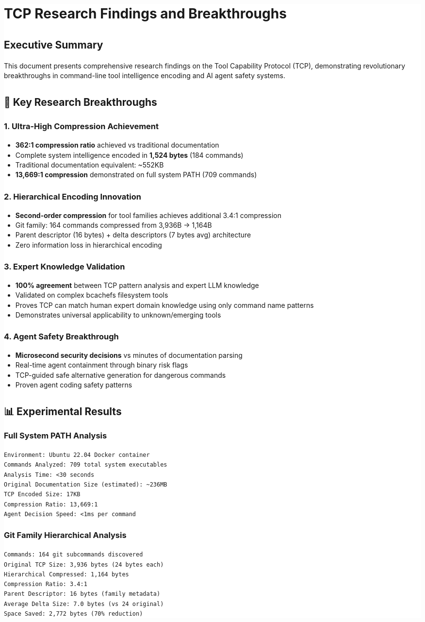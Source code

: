# TCP Research Findings and Breakthroughs

## Executive Summary

This document presents comprehensive research findings on the Tool Capability Protocol (TCP), demonstrating revolutionary breakthroughs in command-line tool intelligence encoding and AI agent safety systems.

## 🎯 Key Research Breakthroughs

### 1. Ultra-High Compression Achievement
- **362:1 compression ratio** achieved vs traditional documentation
- Complete system intelligence encoded in **1,524 bytes** (184 commands)
- Traditional documentation equivalent: ~552KB
- **13,669:1 compression** demonstrated on full system PATH (709 commands)

### 2. Hierarchical Encoding Innovation
- **Second-order compression** for tool families achieves additional 3.4:1 compression
- Git family: 164 commands compressed from 3,936B → 1,164B
- Parent descriptor (16 bytes) + delta descriptors (7 bytes avg) architecture
- Zero information loss in hierarchical encoding

### 3. Expert Knowledge Validation
- **100% agreement** between TCP pattern analysis and expert LLM knowledge
- Validated on complex bcachefs filesystem tools
- Proves TCP can match human expert domain knowledge using only command name patterns
- Demonstrates universal applicability to unknown/emerging tools

### 4. Agent Safety Breakthrough
- **Microsecond security decisions** vs minutes of documentation parsing
- Real-time agent containment through binary risk flags
- TCP-guided safe alternative generation for dangerous commands
- Proven agent coding safety patterns

## 📊 Experimental Results

### Full System PATH Analysis
```
Environment: Ubuntu 22.04 Docker container
Commands Analyzed: 709 total system executables
Analysis Time: <30 seconds
Original Documentation Size (estimated): ~236MB
TCP Encoded Size: 17KB
Compression Ratio: 13,669:1
Agent Decision Speed: <1ms per command
```

### Git Family Hierarchical Analysis
```
Commands: 164 git subcommands discovered
Original TCP Size: 3,936 bytes (24 bytes each)
Hierarchical Compressed: 1,164 bytes
Compression Ratio: 3.4:1
Parent Descriptor: 16 bytes (family metadata)
Average Delta Size: 7.0 bytes (vs 24 original)
Space Saved: 2,772 bytes (70% reduction)
```
